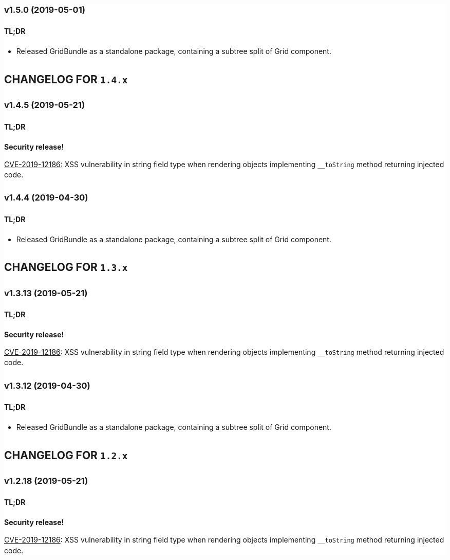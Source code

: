 ### v1.5.0 (2019-05-01)

#### TL;DR

- Released GridBundle as a standalone package, containing a subtree split of Grid component.

## CHANGELOG FOR `1.4.x`

### v1.4.5 (2019-05-21)

#### TL;DR

**Security release!**

[CVE-2019-12186](https://cve.mitre.org/cgi-bin/cvename.cgi?name=CVE-2019-12186): XSS vulnerability in string field type when rendering objects implementing `__toString` method returning injected code.

### v1.4.4 (2019-04-30)

#### TL;DR

- Released GridBundle as a standalone package, containing a subtree split of Grid component.

## CHANGELOG FOR `1.3.x`

### v1.3.13 (2019-05-21)

#### TL;DR

**Security release!**

[CVE-2019-12186](https://cve.mitre.org/cgi-bin/cvename.cgi?name=CVE-2019-12186): XSS vulnerability in string field type when rendering objects implementing `__toString` method returning injected code.

### v1.3.12 (2019-04-30)

#### TL;DR

- Released GridBundle as a standalone package, containing a subtree split of Grid component.


## CHANGELOG FOR `1.2.x`

### v1.2.18 (2019-05-21)

#### TL;DR

**Security release!**

[CVE-2019-12186](https://cve.mitre.org/cgi-bin/cvename.cgi?name=CVE-2019-12186): XSS vulnerability in string field type when rendering objects implementing `__toString` method returning injected code.
